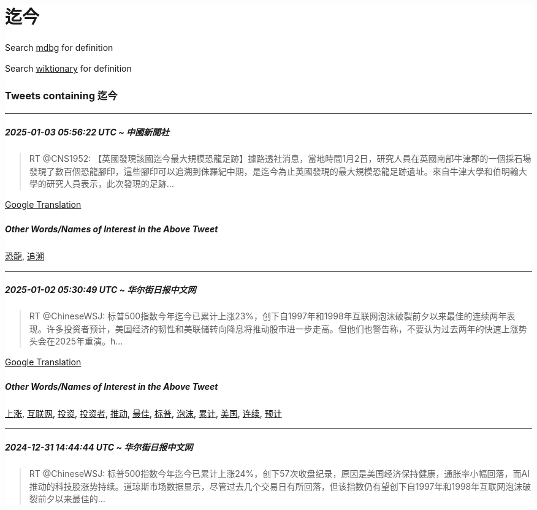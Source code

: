 # 迄今

Search [mdbg](https://www.mdbg.net/chinese/dictionary?page=worddict&wdrst=0&wdqb=迄今) for definition

Search [wiktionary](https://en.wiktionary.org/wiki/迄今) for definition

### Tweets containing 迄今

___
##### 2025-01-03 05:56:22 UTC ~ 中國新聞社
> RT @CNS1952: 【英國發現該國迄今最大規模恐龍足跡】據路透社消息，當地時間1月2日，研究人員在英國南部牛津郡的一個採石場發現了數百個恐龍腳印，這些腳印可以追溯到侏羅紀中期，是迄今為止英國發現的最大規模恐龍足跡遺址。來自牛津大學和伯明翰大學的研究人員表示，此次發現的足跡…

[Google Translation](https://translate.google.com/?hi=en&tab=TT&sl=zh-CN&tl=en&op=translate&text=RT+%40CNS1952%3A+%E3%80%90%E8%8B%B1%E5%9C%8B%E7%99%BC%E7%8F%BE%E8%A9%B2%E5%9C%8B%E8%BF%84%E4%BB%8A%E6%9C%80%E5%A4%A7%E8%A6%8F%E6%A8%A1%E6%81%90%E9%BE%8D%E8%B6%B3%E8%B7%A1%E3%80%91%E6%93%9A%E8%B7%AF%E9%80%8F%E7%A4%BE%E6%B6%88%E6%81%AF%EF%BC%8C%E7%95%B6%E5%9C%B0%E6%99%82%E9%96%931%E6%9C%882%E6%97%A5%EF%BC%8C%E7%A0%94%E7%A9%B6%E4%BA%BA%E5%93%A1%E5%9C%A8%E8%8B%B1%E5%9C%8B%E5%8D%97%E9%83%A8%E7%89%9B%E6%B4%A5%E9%83%A1%E7%9A%84%E4%B8%80%E5%80%8B%E6%8E%A1%E7%9F%B3%E5%A0%B4%E7%99%BC%E7%8F%BE%E4%BA%86%E6%95%B8%E7%99%BE%E5%80%8B%E6%81%90%E9%BE%8D%E8%85%B3%E5%8D%B0%EF%BC%8C%E9%80%99%E4%BA%9B%E8%85%B3%E5%8D%B0%E5%8F%AF%E4%BB%A5%E8%BF%BD%E6%BA%AF%E5%88%B0%E4%BE%8F%E7%BE%85%E7%B4%80%E4%B8%AD%E6%9C%9F%EF%BC%8C%E6%98%AF%E8%BF%84%E4%BB%8A%E7%82%BA%E6%AD%A2%E8%8B%B1%E5%9C%8B%E7%99%BC%E7%8F%BE%E7%9A%84%E6%9C%80%E5%A4%A7%E8%A6%8F%E6%A8%A1%E6%81%90%E9%BE%8D%E8%B6%B3%E8%B7%A1%E9%81%BA%E5%9D%80%E3%80%82%E4%BE%86%E8%87%AA%E7%89%9B%E6%B4%A5%E5%A4%A7%E5%AD%B8%E5%92%8C%E4%BC%AF%E6%98%8E%E7%BF%B0%E5%A4%A7%E5%AD%B8%E7%9A%84%E7%A0%94%E7%A9%B6%E4%BA%BA%E5%93%A1%E8%A1%A8%E7%A4%BA%EF%BC%8C%E6%AD%A4%E6%AC%A1%E7%99%BC%E7%8F%BE%E7%9A%84%E8%B6%B3%E8%B7%A1%E2%80%A6)
##### Other Words/Names of Interest in the Above Tweet
[恐龍](恐龍.md), [追溯](追溯.md)
___
##### 2025-01-02 05:30:49 UTC ~ 华尔街日报中文网
> RT @ChineseWSJ: 标普500指数今年迄今已累计上涨23%，创下自1997年和1998年互联网泡沫破裂前夕以来最佳的连续两年表现。许多投资者预计，美国经济的韧性和美联储转向降息将推动股市进一步走高。但他们也警告称，不要认为过去两年的快速上涨势头会在2025年重演。h…

[Google Translation](https://translate.google.com/?hi=en&tab=TT&sl=zh-CN&tl=en&op=translate&text=RT+%40ChineseWSJ%3A+%E6%A0%87%E6%99%AE500%E6%8C%87%E6%95%B0%E4%BB%8A%E5%B9%B4%E8%BF%84%E4%BB%8A%E5%B7%B2%E7%B4%AF%E8%AE%A1%E4%B8%8A%E6%B6%A823%25%EF%BC%8C%E5%88%9B%E4%B8%8B%E8%87%AA1997%E5%B9%B4%E5%92%8C1998%E5%B9%B4%E4%BA%92%E8%81%94%E7%BD%91%E6%B3%A1%E6%B2%AB%E7%A0%B4%E8%A3%82%E5%89%8D%E5%A4%95%E4%BB%A5%E6%9D%A5%E6%9C%80%E4%BD%B3%E7%9A%84%E8%BF%9E%E7%BB%AD%E4%B8%A4%E5%B9%B4%E8%A1%A8%E7%8E%B0%E3%80%82%E8%AE%B8%E5%A4%9A%E6%8A%95%E8%B5%84%E8%80%85%E9%A2%84%E8%AE%A1%EF%BC%8C%E7%BE%8E%E5%9B%BD%E7%BB%8F%E6%B5%8E%E7%9A%84%E9%9F%A7%E6%80%A7%E5%92%8C%E7%BE%8E%E8%81%94%E5%82%A8%E8%BD%AC%E5%90%91%E9%99%8D%E6%81%AF%E5%B0%86%E6%8E%A8%E5%8A%A8%E8%82%A1%E5%B8%82%E8%BF%9B%E4%B8%80%E6%AD%A5%E8%B5%B0%E9%AB%98%E3%80%82%E4%BD%86%E4%BB%96%E4%BB%AC%E4%B9%9F%E8%AD%A6%E5%91%8A%E7%A7%B0%EF%BC%8C%E4%B8%8D%E8%A6%81%E8%AE%A4%E4%B8%BA%E8%BF%87%E5%8E%BB%E4%B8%A4%E5%B9%B4%E7%9A%84%E5%BF%AB%E9%80%9F%E4%B8%8A%E6%B6%A8%E5%8A%BF%E5%A4%B4%E4%BC%9A%E5%9C%A82025%E5%B9%B4%E9%87%8D%E6%BC%94%E3%80%82h%E2%80%A6)
##### Other Words/Names of Interest in the Above Tweet
[上涨](上涨.md), [互联网](互联网.md), [投资](投资.md), [投资者](投资者.md), [推动](推动.md), [最佳](最佳.md), [标普](标普.md), [泡沫](泡沫.md), [累计](累计.md), [美国](美国.md), [连续](连续.md), [预计](预计.md)
___
##### 2024-12-31 14:44:44 UTC ~ 华尔街日报中文网
> RT @ChineseWSJ: 标普500指数今年迄今已累计上涨24%，创下57次收盘纪录，原因是美国经济保持健康，通胀率小幅回落，而AI推动的科技股涨势持续。道琼斯市场数据显示，尽管过去几个交易日有所回落，但该指数仍有望创下自1997年和1998年互联网泡沫破裂前夕以来最佳的…
